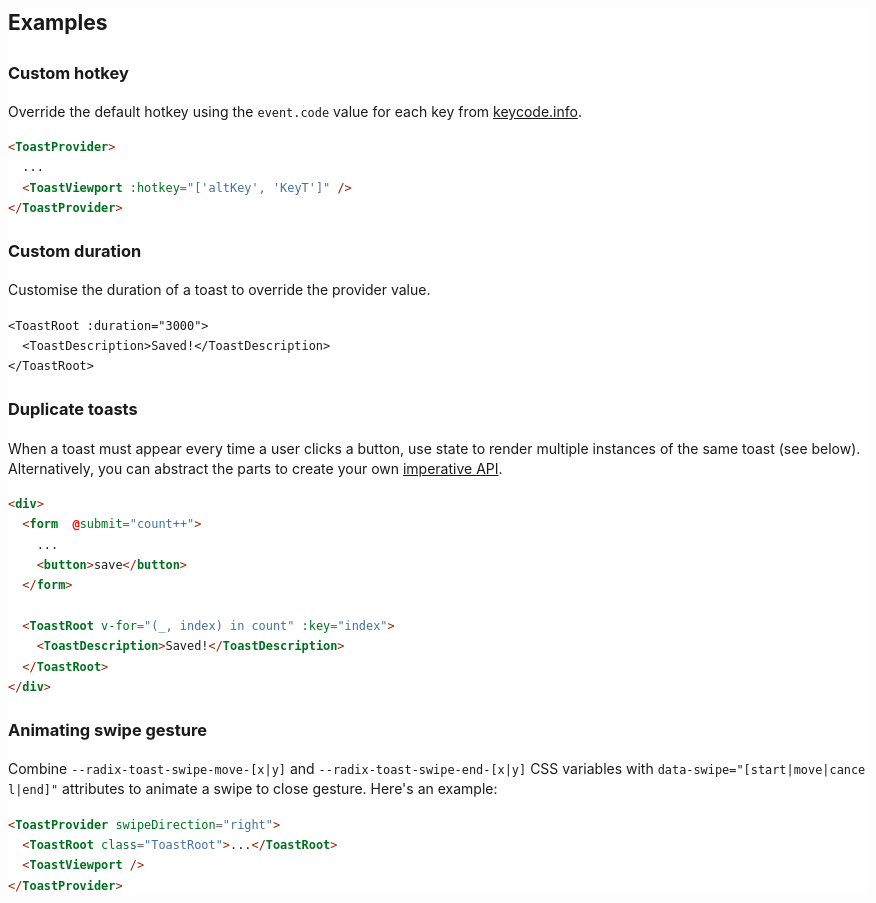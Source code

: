 
## Examples

### Custom hotkey

Override the default hotkey using the `event.code` value for each key from [keycode.info](https://keycode.info/).

```html line=3
<ToastProvider>
  ...
  <ToastViewport :hotkey="['altKey', 'KeyT']" />
</ToastProvider>
```

### Custom duration

Customise the duration of a toast to override the provider value.

```vue line=1
<ToastRoot :duration="3000">
  <ToastDescription>Saved!</ToastDescription>
</ToastRoot>
```

### Duplicate toasts

When a toast must appear every time a user clicks a button, use state to render multiple instances of the same toast (see below). Alternatively, you can abstract the parts to create your own [imperative API](/components/toast#imperative-api).

```html line=2,7
<div>
  <form  @submit="count++">
    ...
    <button>save</button>
  </form>

  <ToastRoot v-for="(_, index) in count" :key="index">
    <ToastDescription>Saved!</ToastDescription>
  </ToastRoot>
</div>
```

### Animating swipe gesture

Combine `--radix-toast-swipe-move-[x|y]` and `--radix-toast-swipe-end-[x|y]` CSS variables with `data-swipe="[start|move|cancel|end]"` attributes to animate a swipe to close gesture. Here's an example:

```html line=2
<ToastProvider swipeDirection="right">
  <ToastRoot class="ToastRoot">...</ToastRoot>
  <ToastViewport />
</ToastProvider>
```
